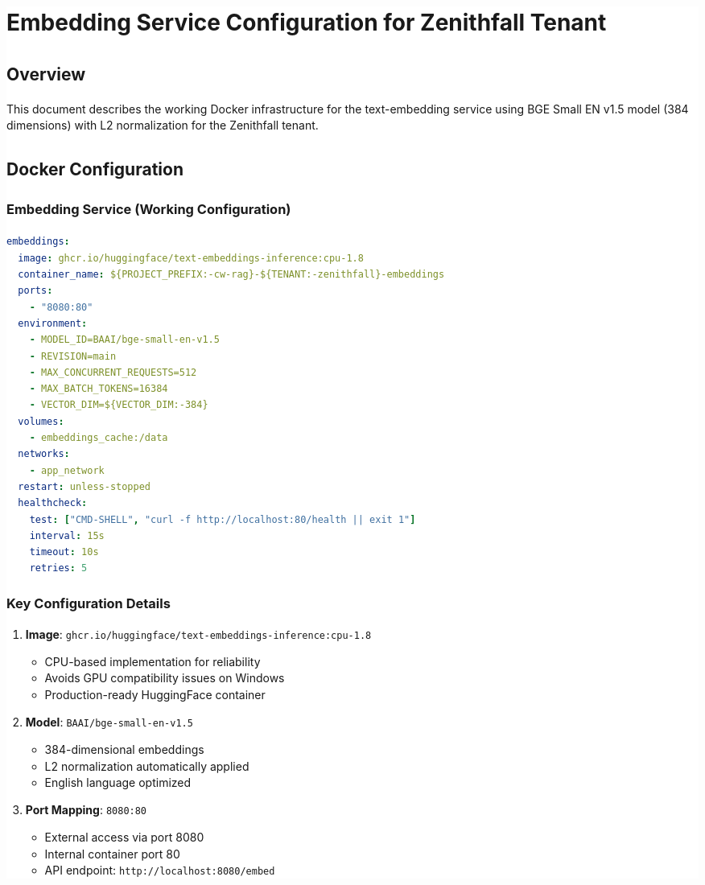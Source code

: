# Embedding Service Configuration for Zenithfall Tenant

## Overview

This document describes the working Docker infrastructure for the text-embedding service using BGE Small EN v1.5 model (384 dimensions) with L2 normalization for the Zenithfall tenant.

## Docker Configuration

### Embedding Service (Working Configuration)

```yaml
embeddings:
  image: ghcr.io/huggingface/text-embeddings-inference:cpu-1.8
  container_name: ${PROJECT_PREFIX:-cw-rag}-${TENANT:-zenithfall}-embeddings
  ports:
    - "8080:80"
  environment:
    - MODEL_ID=BAAI/bge-small-en-v1.5
    - REVISION=main
    - MAX_CONCURRENT_REQUESTS=512
    - MAX_BATCH_TOKENS=16384
    - VECTOR_DIM=${VECTOR_DIM:-384}
  volumes:
    - embeddings_cache:/data
  networks:
    - app_network
  restart: unless-stopped
  healthcheck:
    test: ["CMD-SHELL", "curl -f http://localhost:80/health || exit 1"]
    interval: 15s
    timeout: 10s
    retries: 5
```

### Key Configuration Details

1. **Image**: `ghcr.io/huggingface/text-embeddings-inference:cpu-1.8`
   - CPU-based implementation for reliability
   - Avoids GPU compatibility issues on Windows
   - Production-ready HuggingFace container

2. **Model**: `BAAI/bge-small-en-v1.5`
   - 384-dimensional embeddings
   - L2 normalization automatically applied
   - English language optimized

3. **Port Mapping**: `8080:80`
   - External access via port 8080
   - Internal container port 80
   - API endpoint: `http://localhost:8080/embed`
